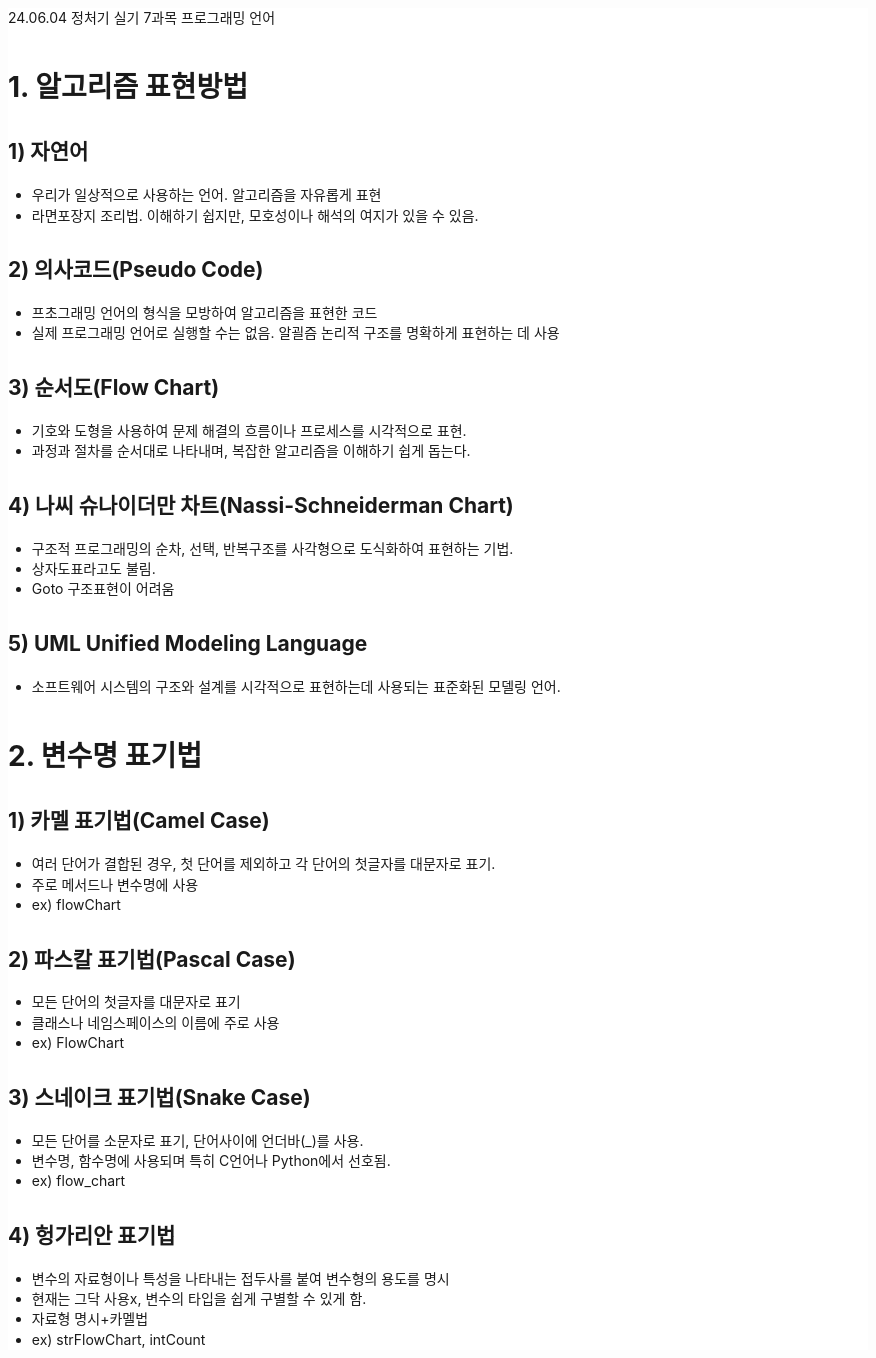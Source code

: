 24.06.04
정처기 실기 7과목
프로그래밍 언어

# 1. 알고리즘 표현방법
## 1) 자연어
- 우리가 일상적으로 사용하는 언어. 알고리즘을 자유롭게 표현
- 라면포장지 조리법. 이해하기 쉽지만, 모호성이나 해석의 여지가 있을 수 있음.

## 2) 의사코드(Pseudo Code)
- 프초그래밍 언어의 형식을 모방하여 알고리즘을 표현한 코드
- 실제 프로그래밍 언어로 실행할 수는 없음. 알괼즘 논리적 구조를 명확하게 표현하는 데 사용

## 3) 순서도(Flow Chart)
- 기호와 도형을 사용하여 문제 해결의 흐름이나 프로세스를 시각적으로 표현.
- 과정과 절차를 순서대로 나타내며, 복잡한 알고리즘을 이해하기 쉽게 돕는다.

## 4) 나씨 슈나이더만 차트(Nassi-Schneiderman Chart)
- 구조적 프로그래밍의 순차, 선택, 반복구조를 사각형으로 도식화하여 표현하는 기법.
- 상자도표라고도 불림.
- Goto 구조표현이 어려움

## 5) UML Unified Modeling Language
- 소프트웨어 시스템의 구조와 설계를 시각적으로 표현하는데 사용되는 표준화된 모델링 언어.

# 2. 변수명 표기법
## 1) 카멜 표기법(Camel Case)
- 여러 단어가 결합된 경우, 첫 단어를 제외하고 각 단어의 첫글자를 대문자로 표기.
- 주로 메서드나 변수명에 사용
- ex) flowChart

## 2) 파스칼 표기법(Pascal Case)
- 모든 단어의 첫글자를 대문자로 표기
- 클래스나 네임스페이스의 이름에 주로 사용
- ex) FlowChart

## 3) 스네이크 표기법(Snake Case)
- 모든 단어를 소문자로 표기, 단어사이에 언더바(_)를 사용.
- 변수명, 함수명에 사용되며 특히 C언어나 Python에서 선호됨.
- ex) flow_chart

## 4) 헝가리안 표기법
- 변수의 자료형이나 특성을 나타내는 접두사를 붙여 변수형의 용도를 명시
- 현재는 그닥 사용x, 변수의 타입을 쉽게 구별할 수 있게 함.
- 자료형 명시+카멜법
- ex) strFlowChart, intCount

